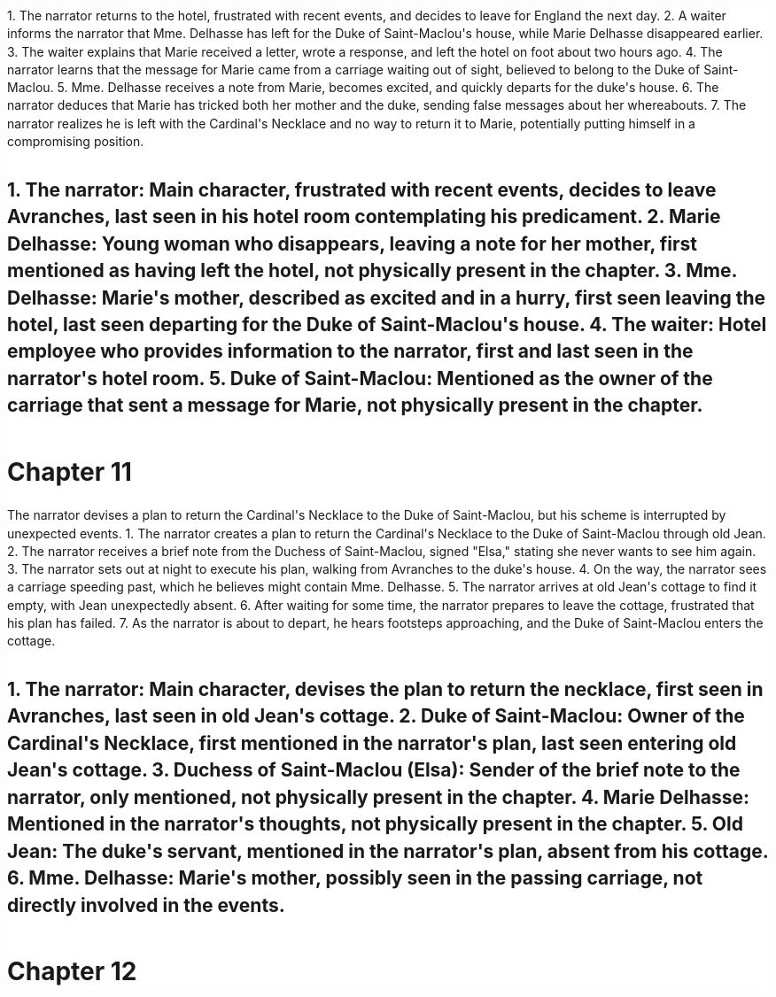 <events>
1. The narrator returns to the hotel, frustrated with recent events, and decides to leave for England the next day.
2. A waiter informs the narrator that Mme. Delhasse has left for the Duke of Saint-Maclou's house, while Marie Delhasse disappeared earlier.
3. The waiter explains that Marie received a letter, wrote a response, and left the hotel on foot about two hours ago.
4. The narrator learns that the message for Marie came from a carriage waiting out of sight, believed to belong to the Duke of Saint-Maclou.
5. Mme. Delhasse receives a note from Marie, becomes excited, and quickly departs for the duke's house.
6. The narrator deduces that Marie has tricked both her mother and the duke, sending false messages about her whereabouts.
7. The narrator realizes he is left with the Cardinal's Necklace and no way to return it to Marie, potentially putting himself in a compromising position.
</events>

<characters>1. The narrator: Main character, frustrated with recent events, decides to leave Avranches, last seen in his hotel room contemplating his predicament.
2. Marie Delhasse: Young woman who disappears, leaving a note for her mother, first mentioned as having left the hotel, not physically present in the chapter.
3. Mme. Delhasse: Marie's mother, described as excited and in a hurry, first seen leaving the hotel, last seen departing for the Duke of Saint-Maclou's house.
4. The waiter: Hotel employee who provides information to the narrator, first and last seen in the narrator's hotel room.
5. Duke of Saint-Maclou: Mentioned as the owner of the carriage that sent a message for Marie, not physically present in the chapter.</characters>
----------------
# Chapter 11
<synopsis>
The narrator devises a plan to return the Cardinal's Necklace to the Duke of Saint-Maclou, but his scheme is interrupted by unexpected events.
</synopsis>

<events>
1. The narrator creates a plan to return the Cardinal's Necklace to the Duke of Saint-Maclou through old Jean.
2. The narrator receives a brief note from the Duchess of Saint-Maclou, signed "Elsa," stating she never wants to see him again.
3. The narrator sets out at night to execute his plan, walking from Avranches to the duke's house.
4. On the way, the narrator sees a carriage speeding past, which he believes might contain Mme. Delhasse.
5. The narrator arrives at old Jean's cottage to find it empty, with Jean unexpectedly absent.
6. After waiting for some time, the narrator prepares to leave the cottage, frustrated that his plan has failed.
7. As the narrator is about to depart, he hears footsteps approaching, and the Duke of Saint-Maclou enters the cottage.
</events>

<characters>1. The narrator: Main character, devises the plan to return the necklace, first seen in Avranches, last seen in old Jean's cottage.
2. Duke of Saint-Maclou: Owner of the Cardinal's Necklace, first mentioned in the narrator's plan, last seen entering old Jean's cottage.
3. Duchess of Saint-Maclou (Elsa): Sender of the brief note to the narrator, only mentioned, not physically present in the chapter.
4. Marie Delhasse: Mentioned in the narrator's thoughts, not physically present in the chapter.
5. Old Jean: The duke's servant, mentioned in the narrator's plan, absent from his cottage.
6. Mme. Delhasse: Marie's mother, possibly seen in the passing carriage, not directly involved in the events.</characters>
----------------
# Chapter 12